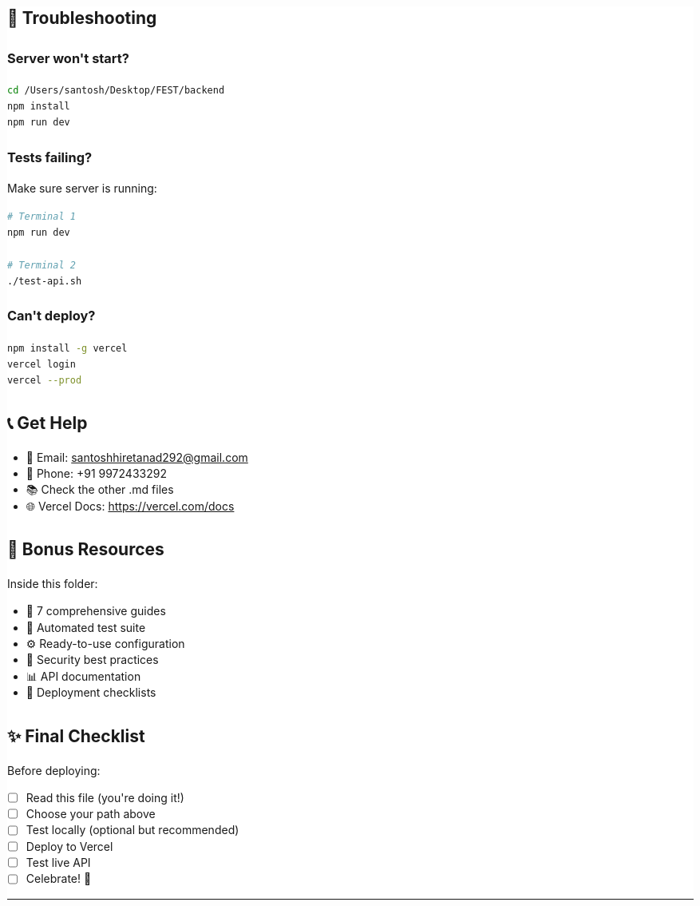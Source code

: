 ## 🐛 Troubleshooting

### Server won't start?
```bash
cd /Users/santosh/Desktop/FEST/backend
npm install
npm run dev
```

### Tests failing?
Make sure server is running:
```bash
# Terminal 1
npm run dev

# Terminal 2
./test-api.sh
```

### Can't deploy?
```bash
npm install -g vercel
vercel login
vercel --prod
```

## 📞 Get Help

- 📧 Email: santoshhiretanad292@gmail.com
- 📱 Phone: +91 9972433292
- 📚 Check the other .md files
- 🌐 Vercel Docs: https://vercel.com/docs

## 🎁 Bonus Resources

Inside this folder:
- 📝 7 comprehensive guides
- 🧪 Automated test suite
- ⚙️ Ready-to-use configuration
- 🔐 Security best practices
- 📊 API documentation
- 🚀 Deployment checklists

## ✨ Final Checklist

Before deploying:
- [ ] Read this file (you're doing it!)
- [ ] Choose your path above
- [ ] Test locally (optional but recommended)
- [ ] Deploy to Vercel
- [ ] Test live API
- [ ] Celebrate! 🎉

---